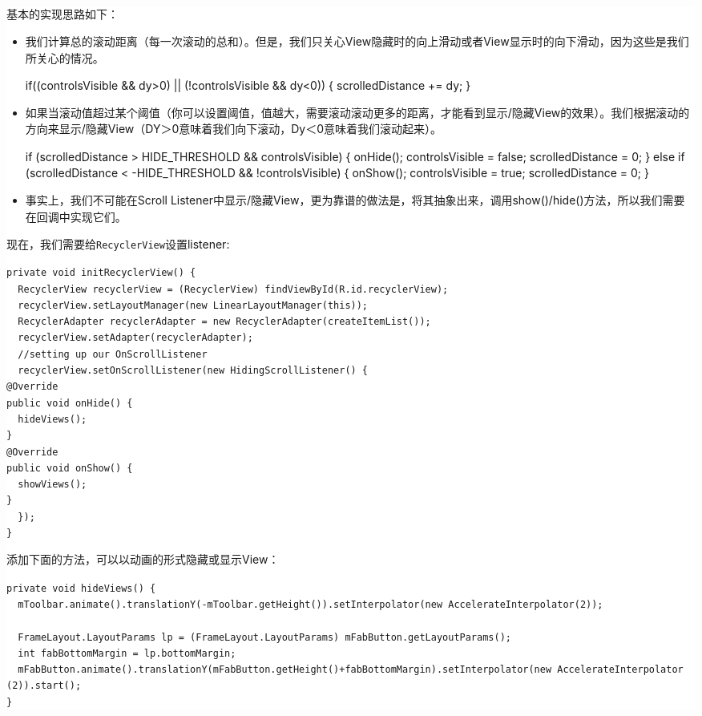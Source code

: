 
基本的实现思路如下：

- 我们计算总的滚动距离（每一次滚动的总和）。但是，我们只关心View隐藏时的向上滑动或者View显示时的向下滑动，因为这些是我们所关心的情况。

    if((controlsVisible && dy>0) || (!controlsVisible && dy<0)) {
    	scrolledDistance += dy;
    }


- 如果当滚动值超过某个阈值（你可以设置阈值，值越大，需要滚动滚动更多的距离，才能看到显示/隐藏View的效果）。我们根据滚动的方向来显示/隐藏View（DY＞0意味着我们向下滚动，Dy＜0意味着我们滚动起来）。

    if (scrolledDistance > HIDE_THRESHOLD && controlsVisible) {
      onHide();
      controlsVisible = false;
      scrolledDistance = 0;
    } else if (scrolledDistance < -HIDE_THRESHOLD && !controlsVisible) {
      onShow();
      controlsVisible = true;
      scrolledDistance = 0;
    }

- 事实上，我们不可能在Scroll Listener中显示/隐藏View，更为靠谱的做法是，将其抽象出来，调用show()/hide()方法，所以我们需要在回调中实现它们。

现在，我们需要给`RecyclerView`设置listener:

    private void initRecyclerView() {
      RecyclerView recyclerView = (RecyclerView) findViewById(R.id.recyclerView);
      recyclerView.setLayoutManager(new LinearLayoutManager(this));
      RecyclerAdapter recyclerAdapter = new RecyclerAdapter(createItemList());
      recyclerView.setAdapter(recyclerAdapter);
      //setting up our OnScrollListener
      recyclerView.setOnScrollListener(new HidingScrollListener() {
    @Override
    public void onHide() {
      hideViews();
    }
    @Override
    public void onShow() {
      showViews();
    }
      });
    }

添加下面的方法，可以以动画的形式隐藏或显示View：

	private void hideViews() {
	  mToolbar.animate().translationY(-mToolbar.getHeight()).setInterpolator(new AccelerateInterpolator(2));

	  FrameLayout.LayoutParams lp = (FrameLayout.LayoutParams) mFabButton.getLayoutParams();
	  int fabBottomMargin = lp.bottomMargin;
	  mFabButton.animate().translationY(mFabButton.getHeight()+fabBottomMargin).setInterpolator(new AccelerateInterpolator(2)).start();
	}
